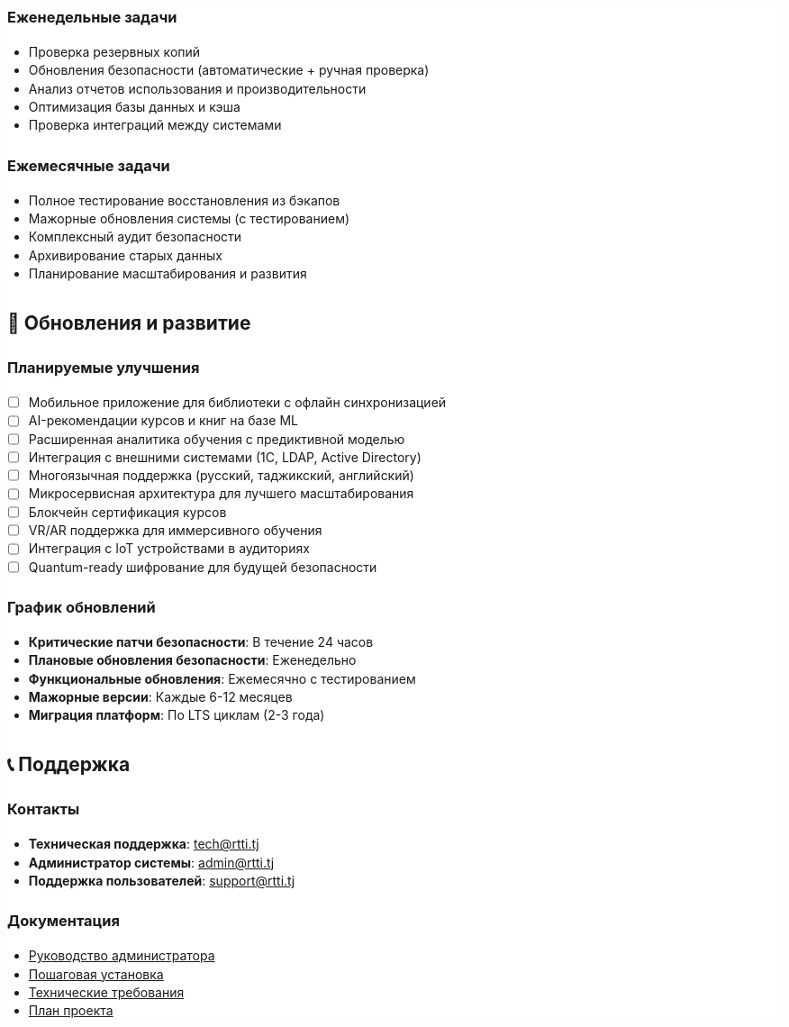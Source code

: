### Еженедельные задачи
- Проверка резервных копий
- Обновления безопасности (автоматические + ручная проверка)
- Анализ отчетов использования и производительности
- Оптимизация базы данных и кэша
- Проверка интеграций между системами

### Ежемесячные задачи
- Полное тестирование восстановления из бэкапов
- Мажорные обновления системы (с тестированием)
- Комплексный аудит безопасности
- Архивирование старых данных
- Планирование масштабирования и развития

## 🔄 Обновления и развитие

### Планируемые улучшения
- [ ] Мобильное приложение для библиотеки с офлайн синхронизацией
- [ ] AI-рекомендации курсов и книг на базе ML
- [ ] Расширенная аналитика обучения с предиктивной моделью
- [ ] Интеграция с внешними системами (1С, LDAP, Active Directory)
- [ ] Многоязычная поддержка (русский, таджикский, английский)
- [ ] Микросервисная архитектура для лучшего масштабирования
- [ ] Блокчейн сертификация курсов
- [ ] VR/AR поддержка для иммерсивного обучения
- [ ] Интеграция с IoT устройствами в аудиториях
- [ ] Quantum-ready шифрование для будущей безопасности

### График обновлений
- **Критические патчи безопасности**: В течение 24 часов
- **Плановые обновления безопасности**: Еженедельно
- **Функциональные обновления**: Ежемесячно с тестированием
- **Мажорные версии**: Каждые 6-12 месяцев
- **Миграция платформ**: По LTS циклам (2-3 года)

## 📞 Поддержка

### Контакты
- **Техническая поддержка**: tech@rtti.tj
- **Администратор системы**: admin@rtti.tj
- **Поддержка пользователей**: support@rtti.tj

### Документация
- [Руководство администратора](documentation/deployment-guide.md)
- [Пошаговая установка](documentation/installation-guide.md)
- [Технические требования](documentation/technical-requirements.md)
- [План проекта](documentation/project-plan.md)
